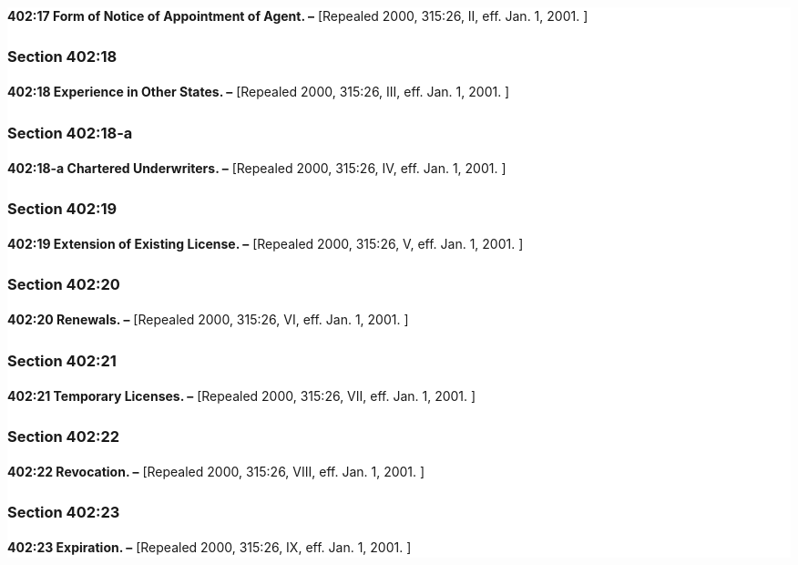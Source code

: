  **402:17 Form of Notice of Appointment of Agent. –** 
                                             [Repealed
2000, 315:26, II, eff. Jan. 1, 2001.
                                             ]

### Section 402:18

 **402:18 Experience in Other States. –** 
                                             [Repealed 2000, 315:26,
III, eff. Jan. 1, 2001.
                                             ]

### Section 402:18-a

 **402:18-a Chartered Underwriters. –** 
                                             [Repealed 2000, 315:26, IV,
eff. Jan. 1, 2001.
                                             ]

### Section 402:19

 **402:19 Extension of Existing License. –** 
                                             [Repealed 2000, 315:26,
V, eff. Jan. 1, 2001.
                                             ]

### Section 402:20

 **402:20 Renewals. –** 
                                             [Repealed 2000, 315:26, VI, eff. Jan. 1,
2001.
                                             ]

### Section 402:21

 **402:21 Temporary Licenses. –** 
                                             [Repealed 2000, 315:26, VII, eff.
Jan. 1, 2001.
                                             ]

### Section 402:22

 **402:22 Revocation. –** 
                                             [Repealed 2000, 315:26, VIII, eff. Jan. 1,
2001.
                                             ]

### Section 402:23

 **402:23 Expiration. –** 
                                             [Repealed 2000, 315:26, IX, eff. Jan. 1,
2001.
                                             ]
